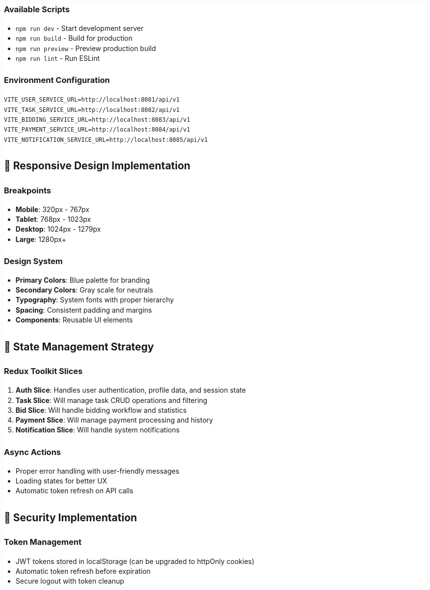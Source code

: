 ### Available Scripts
- `npm run dev` - Start development server
- `npm run build` - Build for production
- `npm run preview` - Preview production build
- `npm run lint` - Run ESLint

### Environment Configuration
```env
VITE_USER_SERVICE_URL=http://localhost:8081/api/v1
VITE_TASK_SERVICE_URL=http://localhost:8082/api/v1
VITE_BIDDING_SERVICE_URL=http://localhost:8083/api/v1
VITE_PAYMENT_SERVICE_URL=http://localhost:8084/api/v1
VITE_NOTIFICATION_SERVICE_URL=http://localhost:8085/api/v1
```

## 📱 Responsive Design Implementation

### Breakpoints
- **Mobile**: 320px - 767px
- **Tablet**: 768px - 1023px
- **Desktop**: 1024px - 1279px
- **Large**: 1280px+

### Design System
- **Primary Colors**: Blue palette for branding
- **Secondary Colors**: Gray scale for neutrals
- **Typography**: System fonts with proper hierarchy
- **Spacing**: Consistent padding and margins
- **Components**: Reusable UI elements

## 🔄 State Management Strategy

### Redux Toolkit Slices
1. **Auth Slice**: Handles user authentication, profile data, and session state
2. **Task Slice**: Will manage task CRUD operations and filtering
3. **Bid Slice**: Will handle bidding workflow and statistics
4. **Payment Slice**: Will manage payment processing and history
5. **Notification Slice**: Will handle system notifications

### Async Actions
- Proper error handling with user-friendly messages
- Loading states for better UX
- Automatic token refresh on API calls

## 🔐 Security Implementation

### Token Management
- JWT tokens stored in localStorage (can be upgraded to httpOnly cookies)
- Automatic token refresh before expiration
- Secure logout with token cleanup
